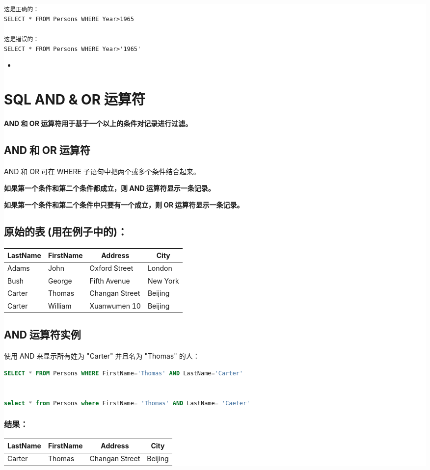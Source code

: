 ```
这是正确的：
SELECT * FROM Persons WHERE Year>1965

这是错误的：
SELECT * FROM Persons WHERE Year>'1965'
```

- 



# SQL AND & OR 运算符

**AND 和 OR 运算符用于基于一个以上的条件对记录进行过滤。**

## AND 和 OR 运算符

AND 和 OR 可在 WHERE 子语句中把两个或多个条件结合起来。

**如果第一个条件和第二个条件都成立，则 AND 运算符显示一条记录。**

**如果第一个条件和第二个条件中只要有一个成立，则 OR 运算符显示一条记录。**

## 原始的表 (用在例子中的)：

| LastName | FirstName | Address        | City     |
| -------- | --------- | -------------- | -------- |
| Adams    | John      | Oxford Street  | London   |
| Bush     | George    | Fifth Avenue   | New York |
| Carter   | Thomas    | Changan Street | Beijing  |
| Carter   | William   | Xuanwumen 10   | Beijing  |

## AND 运算符实例

使用 AND 来显示所有姓为 "Carter" 并且名为 "Thomas" 的人：

```sql
SELECT * FROM Persons WHERE FirstName='Thomas' AND LastName='Carter'


select * from Persons where FirstName= 'Thomas' AND LastName= 'Caeter'

```

### 结果：

| LastName | FirstName | Address        | City    |
| -------- | --------- | -------------- | ------- |
| Carter   | Thomas    | Changan Street | Beijing |
